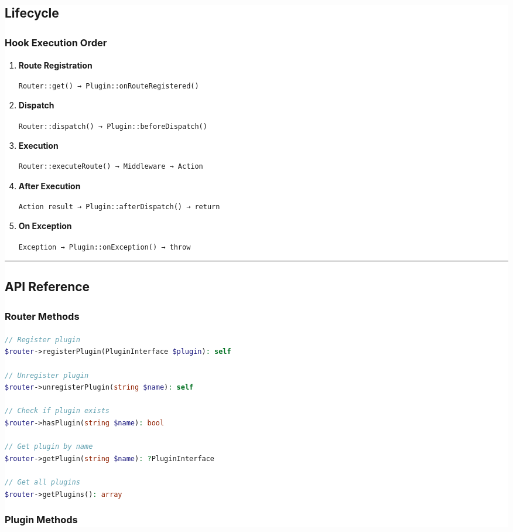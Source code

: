 
## Lifecycle

### Hook Execution Order

1. **Route Registration**
   ```
   Router::get() → Plugin::onRouteRegistered()
   ```

2. **Dispatch**
   ```
   Router::dispatch() → Plugin::beforeDispatch()
   ```

3. **Execution**
   ```
   Router::executeRoute() → Middleware → Action
   ```

4. **After Execution**
   ```
   Action result → Plugin::afterDispatch() → return
   ```

5. **On Exception**
   ```
   Exception → Plugin::onException() → throw
   ```

---

## API Reference

### Router Methods

```php
// Register plugin
$router->registerPlugin(PluginInterface $plugin): self

// Unregister plugin
$router->unregisterPlugin(string $name): self

// Check if plugin exists
$router->hasPlugin(string $name): bool

// Get plugin by name
$router->getPlugin(string $name): ?PluginInterface

// Get all plugins
$router->getPlugins(): array
```

### Plugin Methods
